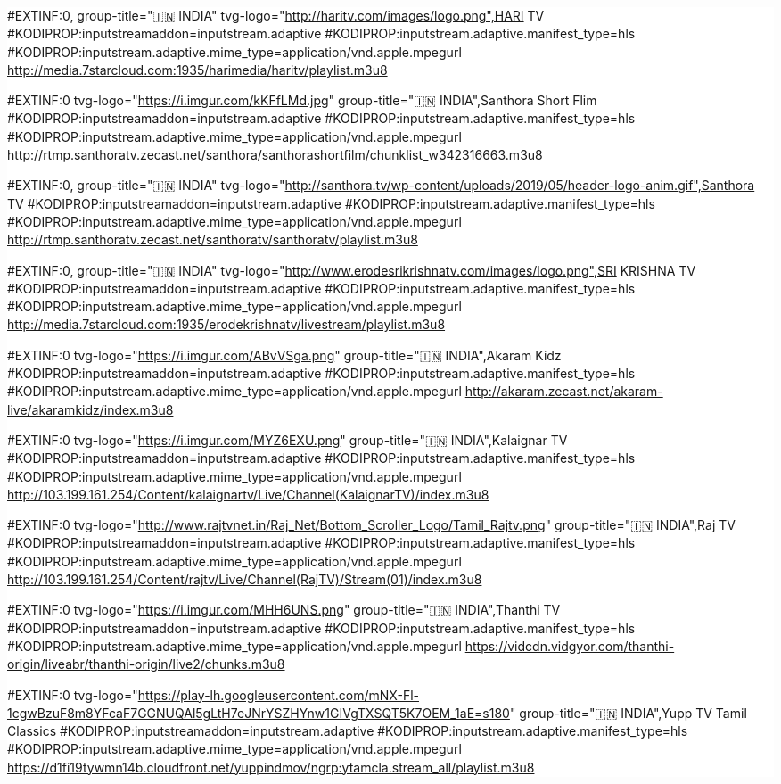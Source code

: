 #EXTINF:0, group-title="🇮🇳 INDIA" tvg-logo="http://haritv.com/images/logo.png",HARI TV
#KODIPROP:inputstreamaddon=inputstream.adaptive
#KODIPROP:inputstream.adaptive.manifest_type=hls
#KODIPROP:inputstream.adaptive.mime_type=application/vnd.apple.mpegurl
http://media.7starcloud.com:1935/harimedia/haritv/playlist.m3u8

#EXTINF:0 tvg-logo="https://i.imgur.com/kKFfLMd.jpg" group-title="🇮🇳 INDIA",Santhora Short Flim
#KODIPROP:inputstreamaddon=inputstream.adaptive
#KODIPROP:inputstream.adaptive.manifest_type=hls
#KODIPROP:inputstream.adaptive.mime_type=application/vnd.apple.mpegurl
http://rtmp.santhoratv.zecast.net/santhora/santhorashortfilm/chunklist_w342316663.m3u8

#EXTINF:0, group-title="🇮🇳 INDIA" tvg-logo="http://santhora.tv/wp-content/uploads/2019/05/header-logo-anim.gif",Santhora TV
#KODIPROP:inputstreamaddon=inputstream.adaptive
#KODIPROP:inputstream.adaptive.manifest_type=hls
#KODIPROP:inputstream.adaptive.mime_type=application/vnd.apple.mpegurl
http://rtmp.santhoratv.zecast.net/santhoratv/santhoratv/playlist.m3u8

#EXTINF:0, group-title="🇮🇳 INDIA" tvg-logo="http://www.erodesrikrishnatv.com/images/logo.png",SRI KRISHNA TV
#KODIPROP:inputstreamaddon=inputstream.adaptive
#KODIPROP:inputstream.adaptive.manifest_type=hls
#KODIPROP:inputstream.adaptive.mime_type=application/vnd.apple.mpegurl
http://media.7starcloud.com:1935/erodekrishnatv/livestream/playlist.m3u8

#EXTINF:0 tvg-logo="https://i.imgur.com/ABvVSga.png" group-title="🇮🇳 INDIA",Akaram Kidz
#KODIPROP:inputstreamaddon=inputstream.adaptive
#KODIPROP:inputstream.adaptive.manifest_type=hls
#KODIPROP:inputstream.adaptive.mime_type=application/vnd.apple.mpegurl
http://akaram.zecast.net/akaram-live/akaramkidz/index.m3u8

#EXTINF:0 tvg-logo="https://i.imgur.com/MYZ6EXU.png" group-title="🇮🇳 INDIA",Kalaignar TV 
#KODIPROP:inputstreamaddon=inputstream.adaptive
#KODIPROP:inputstream.adaptive.manifest_type=hls
#KODIPROP:inputstream.adaptive.mime_type=application/vnd.apple.mpegurl
http://103.199.161.254/Content/kalaignartv/Live/Channel(KalaignarTV)/index.m3u8

#EXTINF:0 tvg-logo="http://www.rajtvnet.in/Raj_Net/Bottom_Scroller_Logo/Tamil_Rajtv.png" group-title="🇮🇳 INDIA",Raj TV
#KODIPROP:inputstreamaddon=inputstream.adaptive
#KODIPROP:inputstream.adaptive.manifest_type=hls
#KODIPROP:inputstream.adaptive.mime_type=application/vnd.apple.mpegurl
http://103.199.161.254/Content/rajtv/Live/Channel(RajTV)/Stream(01)/index.m3u8

#EXTINF:0 tvg-logo="https://i.imgur.com/MHH6UNS.png" group-title="🇮🇳 INDIA",Thanthi TV
#KODIPROP:inputstreamaddon=inputstream.adaptive
#KODIPROP:inputstream.adaptive.manifest_type=hls
#KODIPROP:inputstream.adaptive.mime_type=application/vnd.apple.mpegurl
https://vidcdn.vidgyor.com/thanthi-origin/liveabr/thanthi-origin/live2/chunks.m3u8

#EXTINF:0 tvg-logo="https://play-lh.googleusercontent.com/mNX-Fl-1cgwBzuF8m8YFcaF7GGNUQAl5gLtH7eJNrYSZHYnw1GIVgTXSQT5K7OEM_1aE=s180" group-title="🇮🇳 INDIA",Yupp TV Tamil Classics 
#KODIPROP:inputstreamaddon=inputstream.adaptive
#KODIPROP:inputstream.adaptive.manifest_type=hls
#KODIPROP:inputstream.adaptive.mime_type=application/vnd.apple.mpegurl
https://d1fi19tywmn14b.cloudfront.net/yuppindmov/ngrp:ytamcla.stream_all/playlist.m3u8
